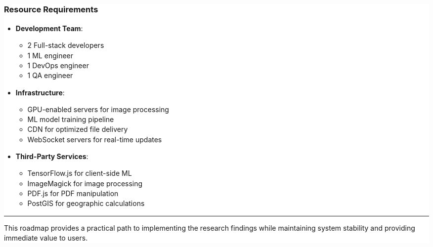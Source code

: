 ### Resource Requirements

- **Development Team**:
  - 2 Full-stack developers
  - 1 ML engineer
  - 1 DevOps engineer
  - 1 QA engineer

- **Infrastructure**:
  - GPU-enabled servers for image processing
  - ML model training pipeline
  - CDN for optimized file delivery
  - WebSocket servers for real-time updates

- **Third-Party Services**:
  - TensorFlow.js for client-side ML
  - ImageMagick for image processing
  - PDF.js for PDF manipulation
  - PostGIS for geographic calculations

---

This roadmap provides a practical path to implementing the research findings while maintaining system stability and providing immediate value to users.